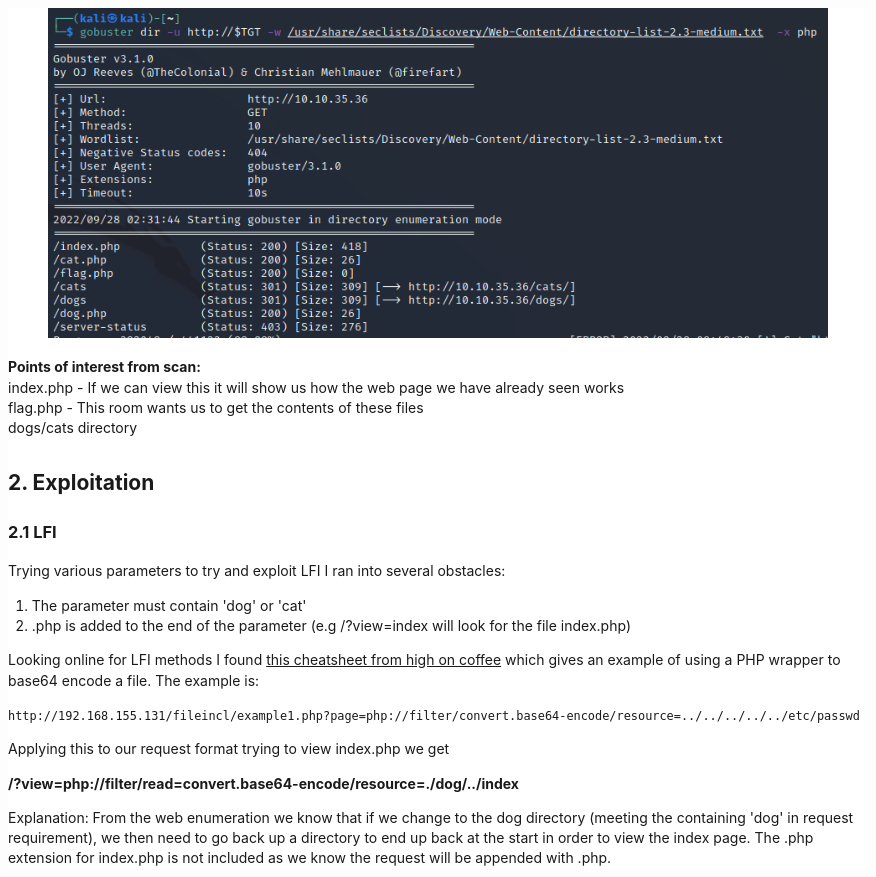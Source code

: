 <figure><img src="../.gitbook/assets/gobuster.PNG" alt=""><figcaption></figcaption></figure>

**Points of interest from scan:**\
index.php - If we can view this it will show us how the web page we have already seen works\
flag.php - This room wants us to get the contents of these files\
dogs/cats directory

## 2. Exploitation

### 2.1 LFI

Trying various parameters to try and exploit LFI I ran into several obstacles:

1. The parameter must contain 'dog' or 'cat'
2. .php is added to the end of the parameter (e.g /?view=index will look for the file index.php)

Looking online for LFI methods I found [this cheatsheet from high on coffee](https://highon.coffee/blog/lfi-cheat-sheet/) which gives an example of using a PHP wrapper to base64 encode a file. The example is:

```html
http://192.168.155.131/fileincl/example1.php?page=php://filter/convert.base64-encode/resource=../../../../../etc/passwd
```

Applying this to our request format trying to view index.php we get

**/?view=php://filter/read=convert.base64-encode/resource=./dog/../index**

Explanation: From the web enumeration we know that if we change to the dog directory (meeting the containing 'dog' in request requirement), we then need to go back up a directory to end up back at the start in order to view the index page. The .php extension for index.php is not included as we know the request will be appended with .php.

